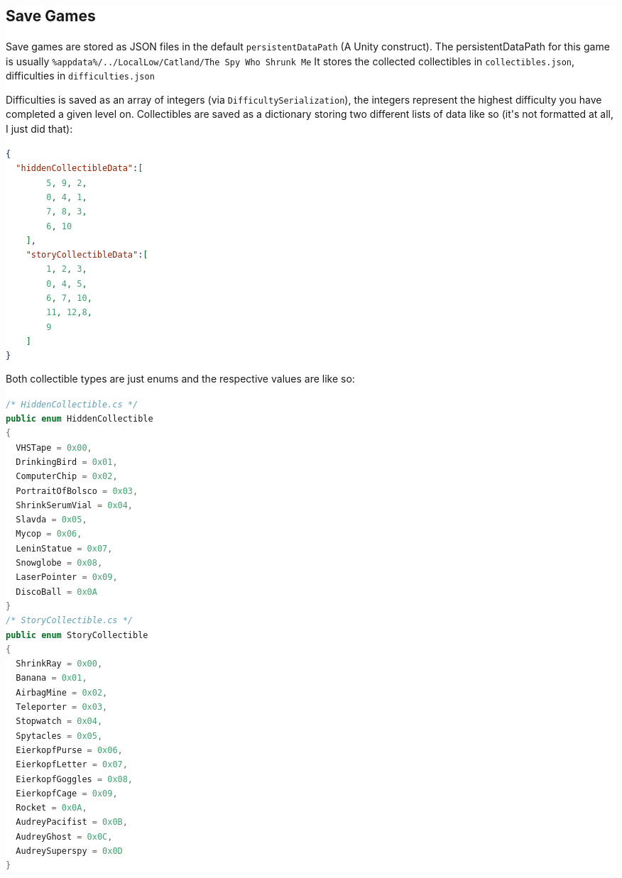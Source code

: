
## Save Games
Save games are stored as JSON files in the default `persistentDataPath` (A Unity construct).
The persistentDataPath for this game is usually `%appdata%/../LocalLow/Catland/The Spy Who Shrunk Me`
It stores the collected collectibles in `collectibles.json`, difficulties in `difficulties.json`

Difficulties is saved as an array of integers (via `DifficultySerialization`), the integers represent the highest difficulty you have completed a given level on.
Collectibles are saved as a dictionary storing two different lists of data like so (it's not formatted at all, I just did that):
```json
{
  "hiddenCollectibleData":[
        5, 9, 2,
        0, 4, 1,
        7, 8, 3,
        6, 10
    ],
    "storyCollectibleData":[
        1, 2, 3,
        0, 4, 5,
        6, 7, 10,
        11, 12,8,
        9
    ]
}
```
Both collectible types are just enums and the respective values are like so:
```csharp
/* HiddenCollectible.cs */
public enum HiddenCollectible
{
  VHSTape = 0x00,
  DrinkingBird = 0x01,
  ComputerChip = 0x02,
  PortraitOfBolsco = 0x03,
  ShrinkSerumVial = 0x04,
  Slavda = 0x05,
  Mycop = 0x06,
  LeninStatue = 0x07,
  Snowglobe = 0x08,
  LaserPointer = 0x09,
  DiscoBall = 0x0A
}
/* StoryCollectible.cs */
public enum StoryCollectible
{
  ShrinkRay = 0x00,
  Banana = 0x01,
  AirbagMine = 0x02,
  Teleporter = 0x03,
  Stopwatch = 0x04,
  Spytacles = 0x05,
  EierkopfPurse = 0x06,
  EierkopfLetter = 0x07,
  EierkopfGoggles = 0x08,
  EierkopfCage = 0x09,
  Rocket = 0x0A,
  AudreyPacifist = 0x0B,
  AudreyGhost = 0x0C,
  AudreySuperspy = 0x0D
}
```